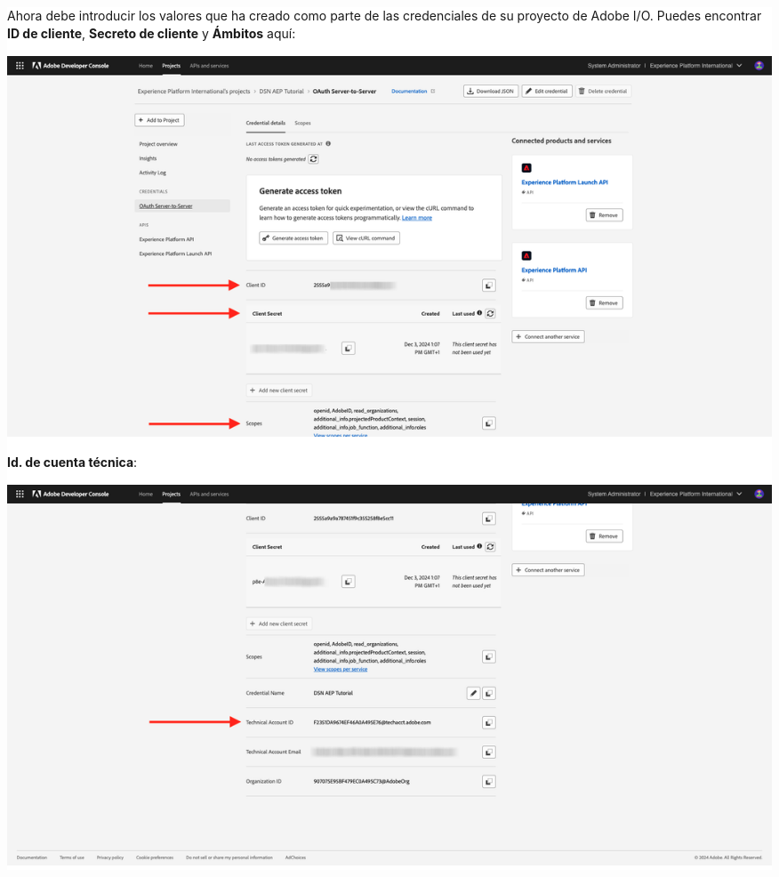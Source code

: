 Ahora debe introducir los valores que ha creado como parte de las credenciales de su proyecto de Adobe I/O. Puedes encontrar **ID de cliente**, **Secreto de cliente** y **Ámbitos** aquí:

![Crear zona protegida](./assets/images/dsnorg4.png)

**Id. de cuenta técnica**:

![Crear zona protegida](./assets/images/dsnorg5.png)
